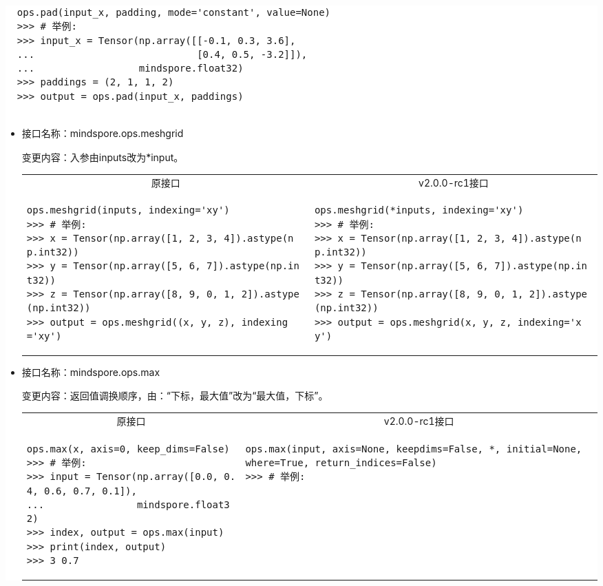   </td>
  <td><pre>
  ops.pad(input_x, padding, mode='constant', value=None)
  >>> # 举例:
  >>> input_x = Tensor(np.array([[-0.1, 0.3, 3.6],
  ...                            [0.4, 0.5, -3.2]]),
  ...                  mindspore.float32)
  >>> paddings = (2, 1, 1, 2)
  >>> output = ops.pad(input_x, paddings)
  </pre>
  </td>
  </tr>
  </table>

- 接口名称：mindspore.ops.meshgrid

  变更内容：入参由inputs改为*input。

  <table>
  <tr>
  <td style="text-align:center"> 原接口 </td> <td style="text-align:center"> v2.0.0-rc1接口 </td>
  </tr>
  <tr>
  <td><pre>
  ops.meshgrid(inputs, indexing='xy')
  >>> # 举例:
  >>> x = Tensor(np.array([1, 2, 3, 4]).astype(np.int32))
  >>> y = Tensor(np.array([5, 6, 7]).astype(np.int32))
  >>> z = Tensor(np.array([8, 9, 0, 1, 2]).astype(np.int32))
  >>> output = ops.meshgrid((x, y, z), indexing='xy')
  </pre>
  </td>
  <td><pre>
  ops.meshgrid(*inputs, indexing='xy')
  >>> # 举例:
  >>> x = Tensor(np.array([1, 2, 3, 4]).astype(np.int32))
  >>> y = Tensor(np.array([5, 6, 7]).astype(np.int32))
  >>> z = Tensor(np.array([8, 9, 0, 1, 2]).astype(np.int32))
  >>> output = ops.meshgrid(x, y, z, indexing='xy')
  </pre>
  </td>
  </tr>
  </table>

- 接口名称：mindspore.ops.max

  变更内容：返回值调换顺序，由：“下标，最大值”改为“最大值，下标”。

  <table>
  <tr>
  <td style="text-align:center"> 原接口 </td> <td style="text-align:center"> v2.0.0-rc1接口 </td>
  </tr>
  <tr>
  <td><pre>
  ops.max(x, axis=0, keep_dims=False)
  >>> # 举例:
  >>> input = Tensor(np.array([0.0, 0.4, 0.6, 0.7, 0.1]),
  ...                mindspore.float32)
  >>> index, output = ops.max(input)
  >>> print(index, output)
  >>> 3 0.7
  </pre>
  </td>
  <td><pre>
  ops.max(input, axis=None, keepdims=False, *, initial=None, where=True, return_indices=False)
  >>> # 举例: